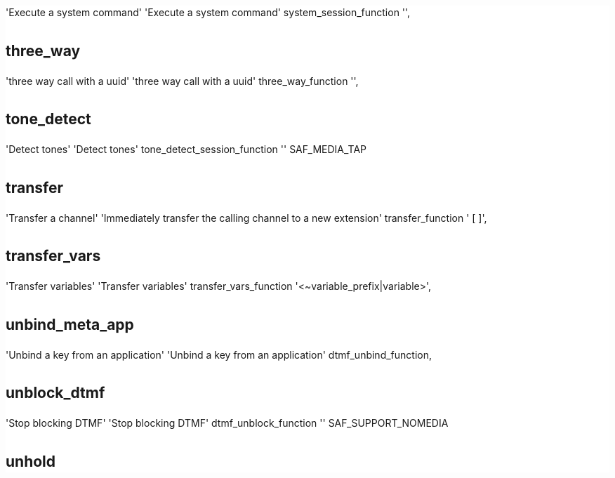 'Execute a system command'
'Execute a system command'
system_session_function
'<command>',

## three_way

'three way call with a uuid'
'three way call with a uuid'
three_way_function
'<uuid>',

## tone_detect

'Detect tones'
'Detect tones'
tone_detect_session_function
''
SAF_MEDIA_TAP


## transfer

'Transfer a channel'
'Immediately transfer the calling channel to a new extension'
transfer_function
'<exten> [<dialplan> <context>]',

## transfer_vars

'Transfer variables'
'Transfer variables'
transfer_vars_function
'<~variable_prefix|variable>',

## unbind_meta_app

'Unbind a key from an application'
'Unbind a key from an application'
dtmf_unbind_function,

## unblock_dtmf

'Stop blocking DTMF'
'Stop blocking DTMF'
dtmf_unblock_function
''
SAF_SUPPORT_NOMEDIA


## unhold
